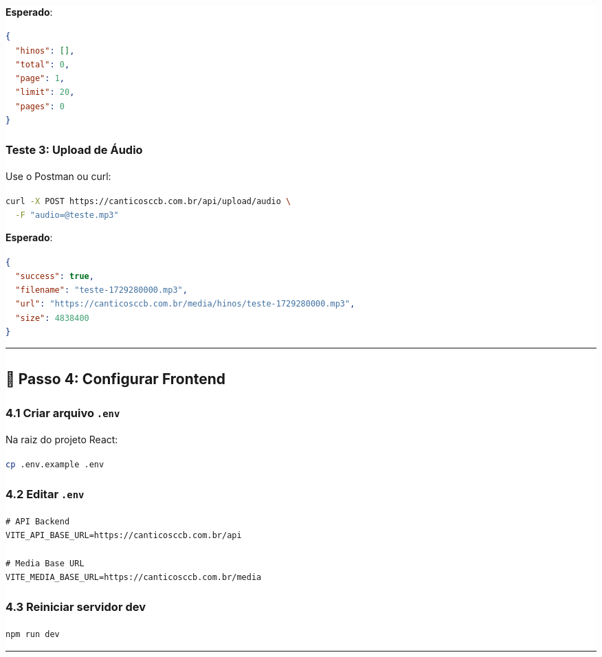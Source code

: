 **Esperado**:
```json
{
  "hinos": [],
  "total": 0,
  "page": 1,
  "limit": 20,
  "pages": 0
}
```

### Teste 3: Upload de Áudio

Use o Postman ou curl:

```bash
curl -X POST https://canticosccb.com.br/api/upload/audio \
  -F "audio=@teste.mp3"
```

**Esperado**:
```json
{
  "success": true,
  "filename": "teste-1729280000.mp3",
  "url": "https://canticosccb.com.br/media/hinos/teste-1729280000.mp3",
  "size": 4838400
}
```

---

## 🎨 Passo 4: Configurar Frontend

### 4.1 Criar arquivo `.env`

Na raiz do projeto React:

```bash
cp .env.example .env
```

### 4.2 Editar `.env`

```env
# API Backend
VITE_API_BASE_URL=https://canticosccb.com.br/api

# Media Base URL
VITE_MEDIA_BASE_URL=https://canticosccb.com.br/media
```

### 4.3 Reiniciar servidor dev

```bash
npm run dev
```

---